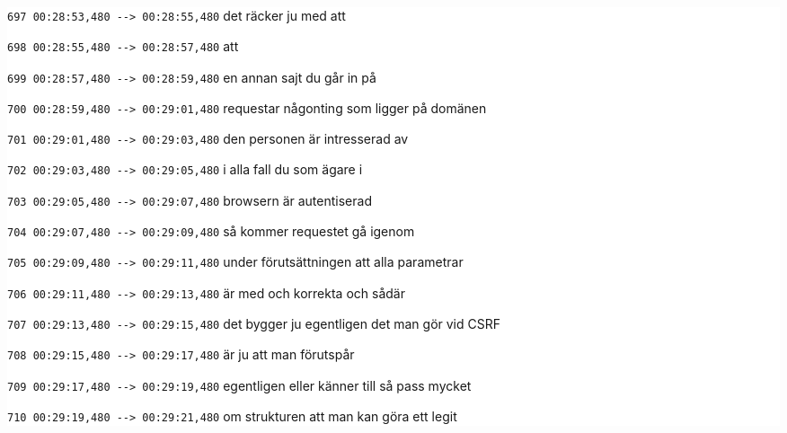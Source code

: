 

`697 00:28:53,480 --> 00:28:55,480`
det räcker ju med att



`698 00:28:55,480 --> 00:28:57,480`
att



`699 00:28:57,480 --> 00:28:59,480`
en annan sajt du går in på



`700 00:28:59,480 --> 00:29:01,480`
requestar någonting som ligger på domänen



`701 00:29:01,480 --> 00:29:03,480`
den personen är intresserad av



`702 00:29:03,480 --> 00:29:05,480`
i alla fall du som ägare i



`703 00:29:05,480 --> 00:29:07,480`
browsern är autentiserad



`704 00:29:07,480 --> 00:29:09,480`
så kommer requestet gå igenom



`705 00:29:09,480 --> 00:29:11,480`
under förutsättningen att alla parametrar



`706 00:29:11,480 --> 00:29:13,480`
är med och korrekta och sådär



`707 00:29:13,480 --> 00:29:15,480`
det bygger ju egentligen det man gör vid CSRF



`708 00:29:15,480 --> 00:29:17,480`
är ju att man förutspår



`709 00:29:17,480 --> 00:29:19,480`
egentligen eller känner till så pass mycket



`710 00:29:19,480 --> 00:29:21,480`
om strukturen att man kan göra ett legit
